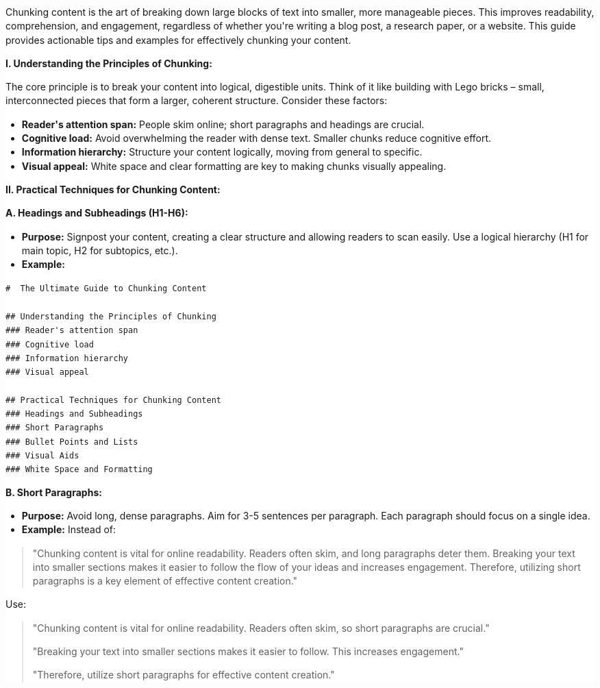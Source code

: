 Chunking content is the art of breaking down large blocks of text into smaller, more manageable pieces. This improves readability, comprehension, and engagement, regardless of whether you're writing a blog post, a research paper, or a website.  This guide provides actionable tips and examples for effectively chunking your content.

**I. Understanding the Principles of Chunking:**

The core principle is to break your content into logical, digestible units.  Think of it like building with Lego bricks – small, interconnected pieces that form a larger, coherent structure.  Consider these factors:

* **Reader's attention span:**  People skim online;  short paragraphs and headings are crucial.
* **Cognitive load:**  Avoid overwhelming the reader with dense text. Smaller chunks reduce cognitive effort.
* **Information hierarchy:**  Structure your content logically, moving from general to specific.
* **Visual appeal:**  White space and clear formatting are key to making chunks visually appealing.


**II. Practical Techniques for Chunking Content:**

**A. Headings and Subheadings (H1-H6):**

* **Purpose:**  Signpost your content, creating a clear structure and allowing readers to scan easily.  Use a logical hierarchy (H1 for main topic, H2 for subtopics, etc.).
* **Example:**

```
#  The Ultimate Guide to Chunking Content

## Understanding the Principles of Chunking
### Reader's attention span
### Cognitive load
### Information hierarchy
### Visual appeal

## Practical Techniques for Chunking Content
### Headings and Subheadings
### Short Paragraphs
### Bullet Points and Lists
### Visual Aids
### White Space and Formatting
```

**B. Short Paragraphs:**

* **Purpose:**  Avoid long, dense paragraphs. Aim for 3-5 sentences per paragraph.  Each paragraph should focus on a single idea.
* **Example:**  Instead of:

> "Chunking content is vital for online readability.  Readers often skim, and long paragraphs deter them.  Breaking your text into smaller sections makes it easier to follow the flow of your ideas and increases engagement. Therefore, utilizing short paragraphs is a key element of effective content creation."

Use:

> "Chunking content is vital for online readability. Readers often skim, so short paragraphs are crucial."
>
> "Breaking your text into smaller sections makes it easier to follow. This increases engagement."
>
> "Therefore, utilize short paragraphs for effective content creation."

